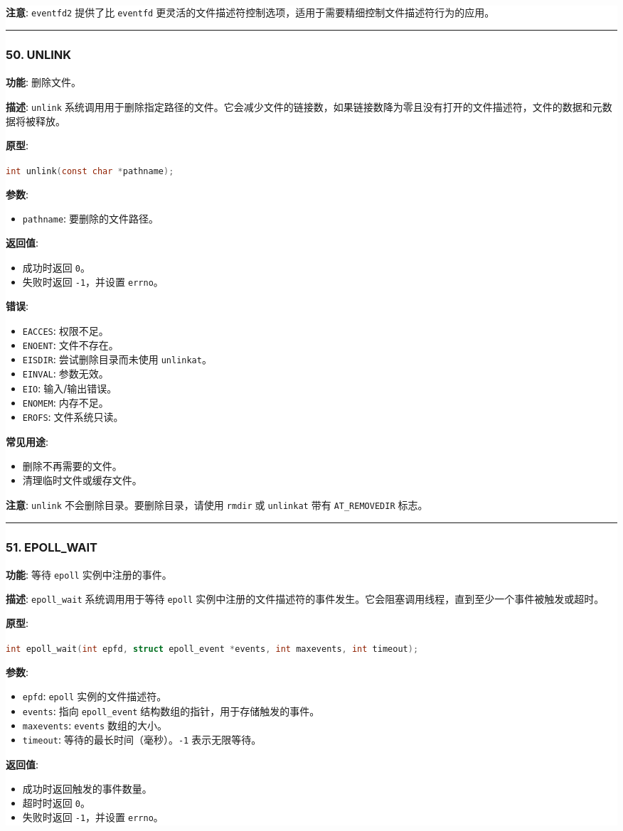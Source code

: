**注意**: `eventfd2` 提供了比 `eventfd` 更灵活的文件描述符控制选项，适用于需要精细控制文件描述符行为的应用。

---

### 50. **UNLINK**
**功能**: 删除文件。

**描述**: `unlink` 系统调用用于删除指定路径的文件。它会减少文件的链接数，如果链接数降为零且没有打开的文件描述符，文件的数据和元数据将被释放。

**原型**:
```c
int unlink(const char *pathname);
```

**参数**:
- `pathname`: 要删除的文件路径。

**返回值**:
- 成功时返回 `0`。
- 失败时返回 `-1`，并设置 `errno`。

**错误**:
- `EACCES`: 权限不足。
- `ENOENT`: 文件不存在。
- `EISDIR`: 尝试删除目录而未使用 `unlinkat`。
- `EINVAL`: 参数无效。
- `EIO`: 输入/输出错误。
- `ENOMEM`: 内存不足。
- `EROFS`: 文件系统只读。

**常见用途**:
- 删除不再需要的文件。
- 清理临时文件或缓存文件。

**注意**: `unlink` 不会删除目录。要删除目录，请使用 `rmdir` 或 `unlinkat` 带有 `AT_REMOVEDIR` 标志。

---

### 51. **EPOLL_WAIT**
**功能**: 等待 `epoll` 实例中注册的事件。

**描述**: `epoll_wait` 系统调用用于等待 `epoll` 实例中注册的文件描述符的事件发生。它会阻塞调用线程，直到至少一个事件被触发或超时。

**原型**:
```c
int epoll_wait(int epfd, struct epoll_event *events, int maxevents, int timeout);
```

**参数**:
- `epfd`: `epoll` 实例的文件描述符。
- `events`: 指向 `epoll_event` 结构数组的指针，用于存储触发的事件。
- `maxevents`: `events` 数组的大小。
- `timeout`: 等待的最长时间（毫秒）。`-1` 表示无限等待。

**返回值**:
- 成功时返回触发的事件数量。
- 超时时返回 `0`。
- 失败时返回 `-1`，并设置 `errno`。
